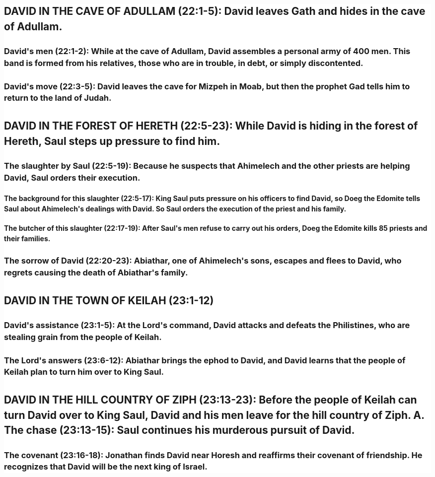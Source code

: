 DAVID IN THE CAVE OF ADULLAM (22:1-5): David leaves Gath and hides in the cave of Adullam. 
------------------------------------------------------------------------------------------

### David\'s men (22:1-2): While at the cave of Adullam, David assembles a personal army of 400 men. This band is formed from his relatives, those who are in trouble, in debt, or simply discontented. 

### David\'s move (22:3-5): David leaves the cave for Mizpeh in Moab, but then the prophet Gad tells him to return to the land of Judah. 

DAVID IN THE FOREST OF HERETH (22:5-23): While David is hiding in the forest of Hereth, Saul steps up pressure to find him. 
---------------------------------------------------------------------------------------------------------------------------

### The slaughter by Saul (22:5-19): Because he suspects that Ahimelech and the other priests are helping David, Saul orders their execution. 

#### The background for this slaughter (22:5-17): King Saul puts pressure on his officers to find David, so Doeg the Edomite tells Saul about Ahimelech\'s dealings with David. So Saul orders the execution of the priest and his family. 

#### The butcher of this slaughter (22:17-19): After Saul\'s men refuse to carry out his orders, Doeg the Edomite kills 85 priests and their families. 

### The sorrow of David (22:20-23): Abiathar, one of Ahimelech\'s sons, escapes and flees to David, who regrets causing the death of Abiathar\'s family. 

DAVID IN THE TOWN OF KEILAH (23:1-12) 
-------------------------------------

### David\'s assistance (23:1-5): At the Lord\'s command, David attacks and defeats the Philistines, who are stealing grain from the people of Keilah. 

### The Lord\'s answers (23:6-12): Abiathar brings the ephod to David, and David learns that the people of Keilah plan to turn him over to King Saul. 

DAVID IN THE HILL COUNTRY OF ZIPH (23:13-23): Before the people of Keilah can turn David over to King Saul, David and his men leave for the hill country of Ziph. A. The chase (23:13-15): Saul continues his murderous pursuit of David. 
-----------------------------------------------------------------------------------------------------------------------------------------------------------------------------------------------------------------------------------------

### The covenant (23:16-18): Jonathan finds David near Horesh and reaffirms their covenant of friendship. He recognizes that David will be the next king of Israel. 
